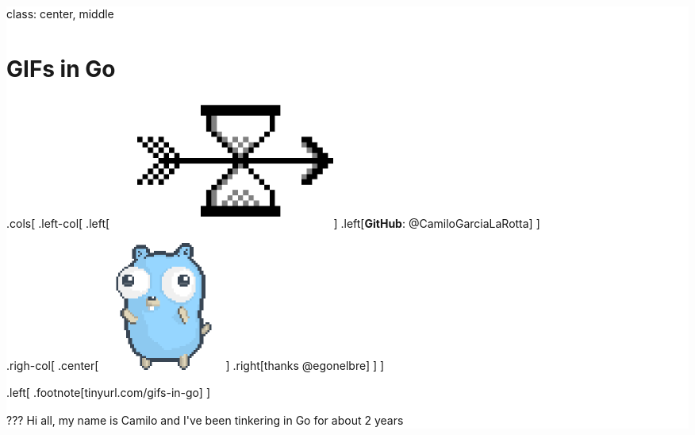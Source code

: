 
class: center, middle

# GIFs in Go
.cols[
  .left-col[
    .left[<img style="margin-left:35px" src="avatar.png" height="160" />]
    .left[**GitHub**: @CamiloGarciaLaRotta]
  ]

  .righ-col[
    .center[<img src="dancing-gopher.gif" width="160" />]
    .right[thanks @egonelbre]
  ]
]

.left[
  .footnote[tinyurl.com/gifs-in-go]
]

???
Hi all, my name is Camilo and I've been tinkering in Go for about 2 years  
